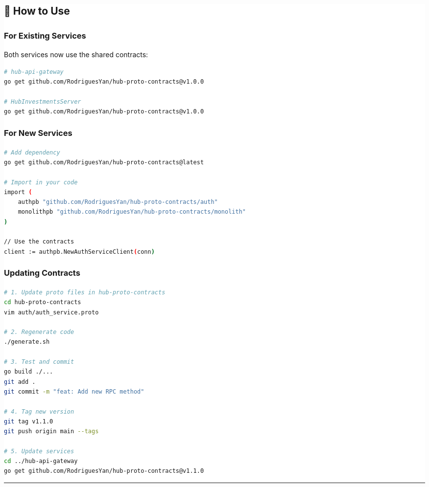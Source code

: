 ## 📝 How to Use

### For Existing Services

Both services now use the shared contracts:

```bash
# hub-api-gateway
go get github.com/RodriguesYan/hub-proto-contracts@v1.0.0

# HubInvestmentsServer
go get github.com/RodriguesYan/hub-proto-contracts@v1.0.0
```

### For New Services

```bash
# Add dependency
go get github.com/RodriguesYan/hub-proto-contracts@latest

# Import in your code
import (
    authpb "github.com/RodriguesYan/hub-proto-contracts/auth"
    monolithpb "github.com/RodriguesYan/hub-proto-contracts/monolith"
)

// Use the contracts
client := authpb.NewAuthServiceClient(conn)
```

### Updating Contracts

```bash
# 1. Update proto files in hub-proto-contracts
cd hub-proto-contracts
vim auth/auth_service.proto

# 2. Regenerate code
./generate.sh

# 3. Test and commit
go build ./...
git add .
git commit -m "feat: Add new RPC method"

# 4. Tag new version
git tag v1.1.0
git push origin main --tags

# 5. Update services
cd ../hub-api-gateway
go get github.com/RodriguesYan/hub-proto-contracts@v1.1.0
```

---